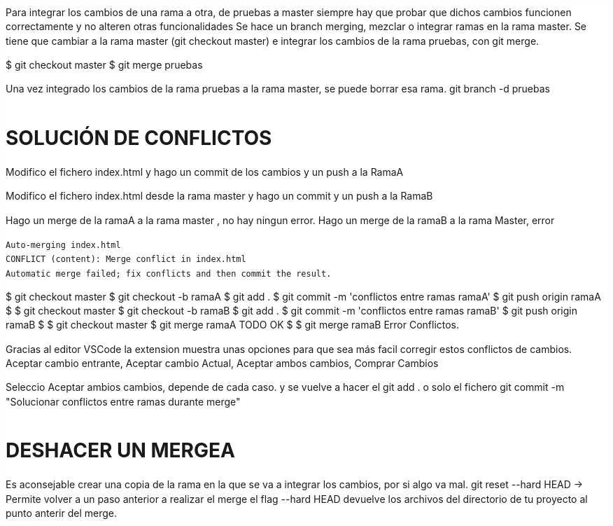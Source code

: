 Para integrar los cambios de una rama a otra, de pruebas a master siempre hay que probar que dichos cambios funcionen correctamente y no alteren otras funcionalidades
Se hace un branch merging, mezclar o integrar ramas en la rama master. 
Se tiene que cambiar a la rama master (git checkout master) e integrar los cambios de la rama pruebas, con git merge. 

$ git checkout master
$ git merge pruebas 

Una vez integrado los cambios de la rama pruebas a la rama master, se puede borrar esa rama. 
git branch -d pruebas

<h1> SOLUCIÓN DE CONFLICTOS </h1>

Modifico el fichero index.html y hago un commit de los cambios y un push a la RamaA 

Modifico el fichero index.html desde la rama master y hago un commit y un push a la RamaB 

Hago un merge de la ramaA a la rama master , no hay ningun error.
Hago un merge de la ramaB a la rama Master, error 

    Auto-merging index.html
    CONFLICT (content): Merge conflict in index.html
    Automatic merge failed; fix conflicts and then commit the result.

$ git checkout master
$ git checkout -b ramaA
$ git add .
$ git commit -m 'conflictos entre ramas ramaA'
$ git push origin ramaA
$ 
$ git checkout master
$ git checkout -b ramaB
$ git add .
$ git commit -m 'conflictos entre ramas ramaB'
$ git push origin ramaB
$ 
$ git checkout master
$ git merge ramaA  TODO OK
$ 
$ git merge ramaB Error Conflictos.

Gracias al editor VSCode la extension muestra unas opciones para que sea más facil corregir estos conflictos de cambios.
Aceptar cambio entrante, Aceptar cambio Actual, Aceptar ambos cambios, Comprar Cambios

Seleccio Aceptar ambios cambios, depende de cada caso.
y se vuelve a hacer el git add . o solo el fichero
git commit -m "Solucionar conflictos entre ramas durante merge"

<h1> DESHACER UN MERGEA </h1>

Es aconsejable crear una copia de la rama en la que se va a integrar los cambios, por si algo va mal.
git reset --hard HEAD -> Permite volver a un paso anterior a realizar el merge 
el flag --hard HEAD devuelve los archivos del directorio de tu proyecto al punto anterir del merge.

